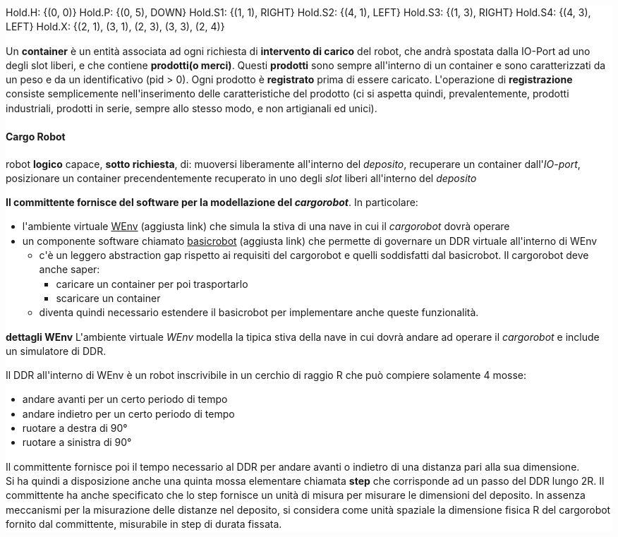 Hold.H:   {(0, 0)}
Hold.P:   {(0, 5), DOWN}
Hold.S1:  {(1, 1), RIGHT}
Hold.S2:  {(4, 1), LEFT}
Hold.S3:  {(1, 3), RIGHT}
Hold.S4:  {(4, 3), LEFT}
Hold.X:   {(2, 1), (3, 1), (2, 3), (3, 3), (2, 4)}

Un **container** è un entità associata ad ogni richiesta di **intervento di carico** del robot, che andrà spostata dalla IO-Port ad uno degli slot liberi, e che contiene **prodotti(o merci)**.
Questi **prodotti** sono sempre all'interno di un container e sono caratterizzati da un peso e da un identificativo (pid > 0).
Ogni prodotto è **registrato** prima di essere caricato. L'operazione di **registrazione** consiste semplicemente nell'inserimento delle caratteristiche del prodotto (ci si aspetta quindi, prevalentemente, prodotti industriali, prodotti in serie, sempre allo stesso modo, e non artigianali ed unici).



#### Cargo Robot
robot **logico** capace, **sotto richiesta**, di: muoversi liberamente all'interno del _deposito_, recuperare un container dall'_IO-port_, posizionare un container precendentemente recuperato in uno degli _slot_ liberi all'interno del _deposito_

**Il committente fornisce del software per la modellazione del _cargorobot_**. In particolare:
- l'ambiente virtuale [WEnv](./sprint0.md) (aggiusta link) che simula la stiva di una nave in cui il _cargorobot_ dovrà operare
- un componente software chiamato [basicrobot](./sprint0.md) (aggiusta link) che permette di governare un DDR virtuale all'interno di WEnv 
    - c'è un leggero abstraction gap rispetto ai requisiti del cargorobot e quelli soddisfatti dal basicrobot. Il cargorobot deve anche saper:
        - caricare un container per poi trasportarlo
        - scaricare un container
    - diventa quindi necessario estendere il basicrobot per implementare anche queste funzionalità.

**dettagli WEnv**
L'ambiente virtuale _WEnv_ modella la tipica stiva della nave in cui dovrà andare ad operare il _cargorobot_ e include un simulatore di DDR.

Il DDR all'interno di WEnv è un robot inscrivibile in un cerchio di raggio R che può compiere solamente 4 mosse:
- andare avanti per un certo periodo di tempo
- andare indietro per un certo periodo di tempo
- ruotare a destra di 90°
- ruotare a sinistra di 90°

Il committente fornisce poi il tempo necessario al DDR per andare avanti o indietro di una distanza pari alla sua dimensione.  
Si ha quindi a disposizione anche una quinta mossa elementare chiamata **step** che corrisponde ad un passo del DDR lungo 2R.
Il committente ha anche specificato che lo step fornisce un unità di misura per misurare le dimensioni del deposito.
In assenza meccanismi per la misurazione delle distanze nel deposito, si considera come unità spaziale la dimensione fisica R del cargorobot fornito dal committente, misurabile in step di durata fissata.
